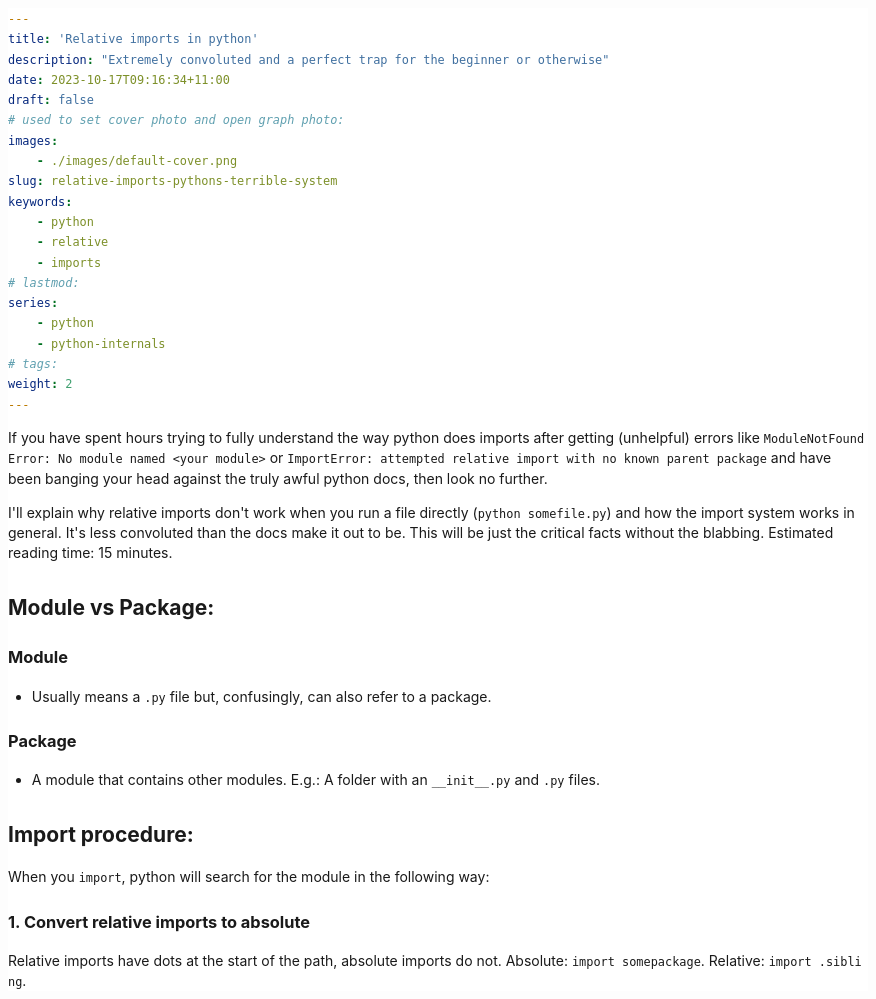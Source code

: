 ```yaml
---
title: 'Relative imports in python'
description: "Extremely convoluted and a perfect trap for the beginner or otherwise"
date: 2023-10-17T09:16:34+11:00
draft: false
# used to set cover photo and open graph photo:
images: 
    - ./images/default-cover.png
slug: relative-imports-pythons-terrible-system
keywords: 
    - python
    - relative
    - imports
# lastmod: 
series: 
    - python
    - python-internals
# tags: 
weight: 2
---
```




If you have spent hours trying to fully understand the way python does imports after getting (unhelpful) errors like `ModuleNotFoundError: No module named <your module>` or `ImportError: attempted relative import with no known parent package` and have been banging your head against the truly awful python docs, then look no further.

I'll explain why relative imports don't work when you run a file directly (`python somefile.py`) and how the import system works in general. It's less convoluted than the docs make it out to be. This will be just the critical facts without the blabbing. Estimated reading time: 15 minutes.

## Module vs Package:

### Module

- Usually means a `.py` file but, confusingly, can also refer to a package.

### Package
- A module that contains other modules. E.g.: A folder with an `__init__.py` and `.py` files.

## Import procedure:

When you `import`, python will search for the module in the following way:

### 1. Convert relative imports to absolute 

Relative imports have dots at the start of the path, absolute imports do not. Absolute: `import somepackage`. Relative: `import .sibling`. 
